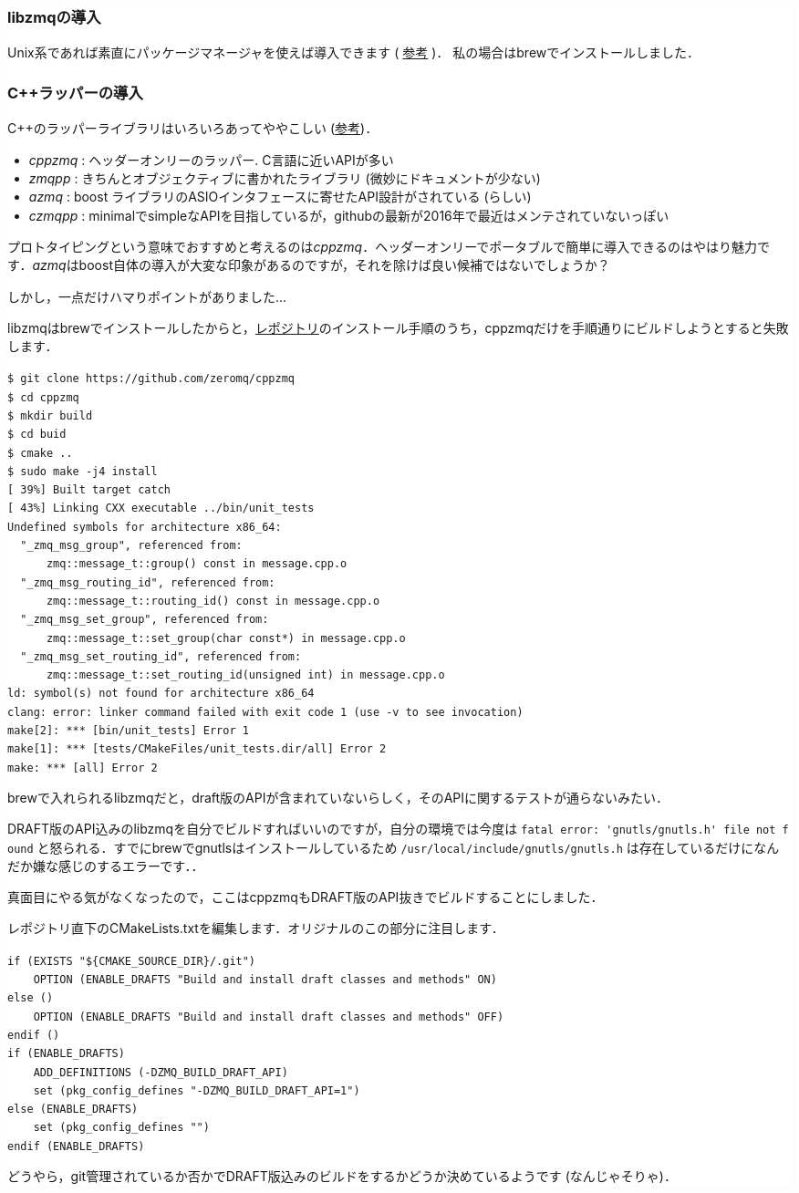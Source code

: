 ### libzmqの導入
Unix系であれば素直にパッケージマネージャを使えば導入できます ( [参考](https://zeromq.org/download/) )．
私の場合はbrewでインストールしました．

### C++ラッパーの導入
C++のラッパーライブラリはいろいろあってややこしい ([参考](https://zeromq.org/languages/cplusplus/))．
* *cppzmq* : ヘッダーオンリーのラッパー. C言語に近いAPIが多い
* *zmqpp* : きちんとオブジェクティブに書かれたライブラリ (微妙にドキュメントが少ない)
* *azmq* : boost ライブラリのASIOインタフェースに寄せたAPI設計がされている (らしい)
* *czmqpp* : minimalでsimpleなAPIを目指しているが，githubの最新が2016年で最近はメンテされていないっぽい

プロトタイピングという意味でおすすめと考えるのは*cppzmq*．ヘッダーオンリーでポータブルで簡単に導入できるのはやはり魅力です．*azmq*はboost自体の導入が大変な印象があるのですが，それを除けば良い候補ではないでしょうか？

しかし，一点だけハマりポイントがありました...

libzmqはbrewでインストールしたからと，[レポジトリ](https://github.com/zeromq/cppzmq)のインストール手順のうち，cppzmqだけを手順通りにビルドしようとすると失敗します．
```
$ git clone https://github.com/zeromq/cppzmq
$ cd cppzmq
$ mkdir build
$ cd buid
$ cmake ..
$ sudo make -j4 install
[ 39%] Built target catch
[ 43%] Linking CXX executable ../bin/unit_tests
Undefined symbols for architecture x86_64:
  "_zmq_msg_group", referenced from:
      zmq::message_t::group() const in message.cpp.o
  "_zmq_msg_routing_id", referenced from:
      zmq::message_t::routing_id() const in message.cpp.o
  "_zmq_msg_set_group", referenced from:
      zmq::message_t::set_group(char const*) in message.cpp.o
  "_zmq_msg_set_routing_id", referenced from:
      zmq::message_t::set_routing_id(unsigned int) in message.cpp.o
ld: symbol(s) not found for architecture x86_64
clang: error: linker command failed with exit code 1 (use -v to see invocation)
make[2]: *** [bin/unit_tests] Error 1
make[1]: *** [tests/CMakeFiles/unit_tests.dir/all] Error 2
make: *** [all] Error 2
```
brewで入れられるlibzmqだと，draft版のAPIが含まれていないらしく，そのAPIに関するテストが通らないみたい．

DRAFT版のAPI込みのlibzmqを自分でビルドすればいいのですが，自分の環境では今度は `fatal error: 'gnutls/gnutls.h' file not found` と怒られる．すでにbrewでgnutlsはインストールしているため `/usr/local/include/gnutls/gnutls.h` は存在しているだけになんだか嫌な感じのするエラーです．．

真面目にやる気がなくなったので，ここはcppzmqもDRAFT版のAPI抜きでビルドすることにしました．

レポジトリ直下のCMakeLists.txtを編集します．オリジナルのこの部分に注目します．
```CmakeLists.txt
if (EXISTS "${CMAKE_SOURCE_DIR}/.git")
    OPTION (ENABLE_DRAFTS "Build and install draft classes and methods" ON)
else ()
    OPTION (ENABLE_DRAFTS "Build and install draft classes and methods" OFF)
endif ()
if (ENABLE_DRAFTS)
    ADD_DEFINITIONS (-DZMQ_BUILD_DRAFT_API)
    set (pkg_config_defines "-DZMQ_BUILD_DRAFT_API=1")
else (ENABLE_DRAFTS)
    set (pkg_config_defines "")
endif (ENABLE_DRAFTS)
```
どうやら，git管理されているか否かでDRAFT版込みのビルドをするかどうか決めているようです (なんじゃそりゃ)．
